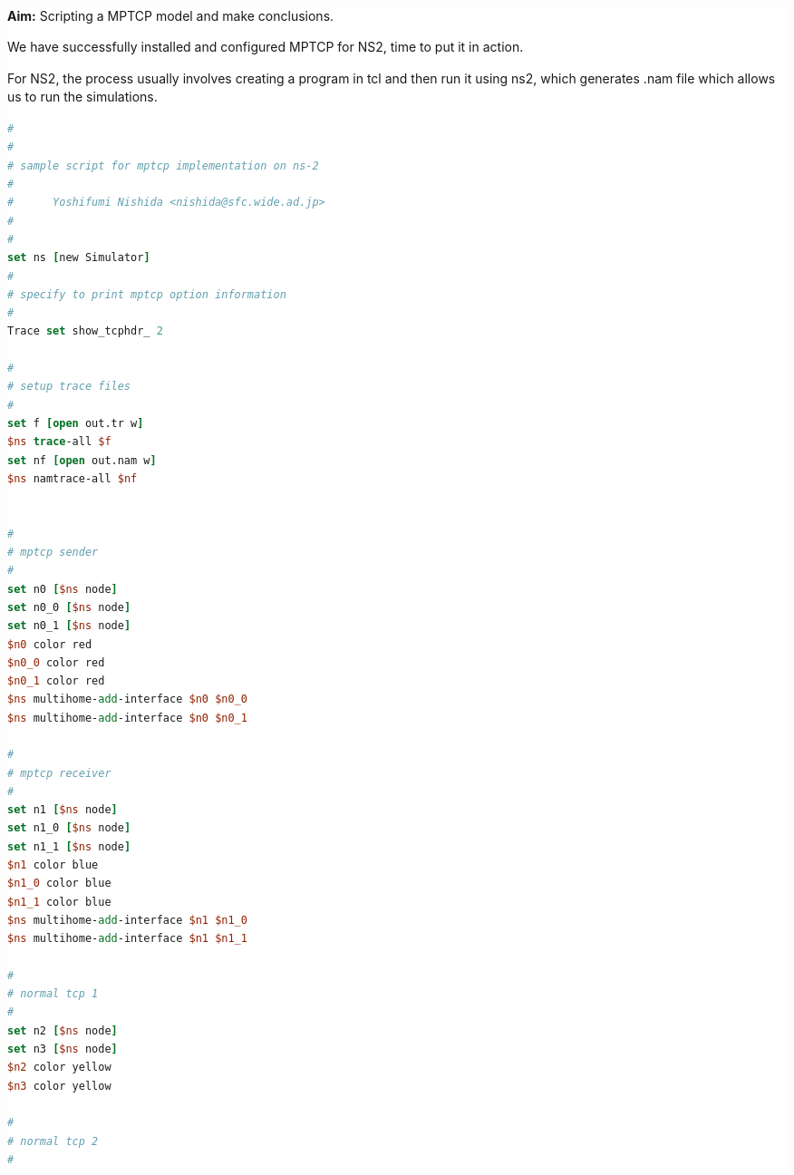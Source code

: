 **Aim:** Scripting a MPTCP model and make conclusions.

We have successfully installed and configured MPTCP for NS2, time to put it in action. 

For NS2, the process usually involves creating a program in tcl and then run it using ns2, which generates .nam file which allows us to run the simulations. 

```tcl
#
#
# sample script for mptcp implementation on ns-2
#
#      Yoshifumi Nishida <nishida@sfc.wide.ad.jp>
#
#
set ns [new Simulator]
#
# specify to print mptcp option information
#
Trace set show_tcphdr_ 2

#
# setup trace files
#
set f [open out.tr w]
$ns trace-all $f
set nf [open out.nam w]
$ns namtrace-all $nf


#
# mptcp sender
#
set n0 [$ns node]
set n0_0 [$ns node]
set n0_1 [$ns node]
$n0 color red
$n0_0 color red
$n0_1 color red
$ns multihome-add-interface $n0 $n0_0
$ns multihome-add-interface $n0 $n0_1

#
# mptcp receiver
#
set n1 [$ns node]
set n1_0 [$ns node]
set n1_1 [$ns node]
$n1 color blue
$n1_0 color blue
$n1_1 color blue
$ns multihome-add-interface $n1 $n1_0
$ns multihome-add-interface $n1 $n1_1

#
# normal tcp 1
#
set n2 [$ns node]
set n3 [$ns node]
$n2 color yellow
$n3 color yellow

#
# normal tcp 2
#
```